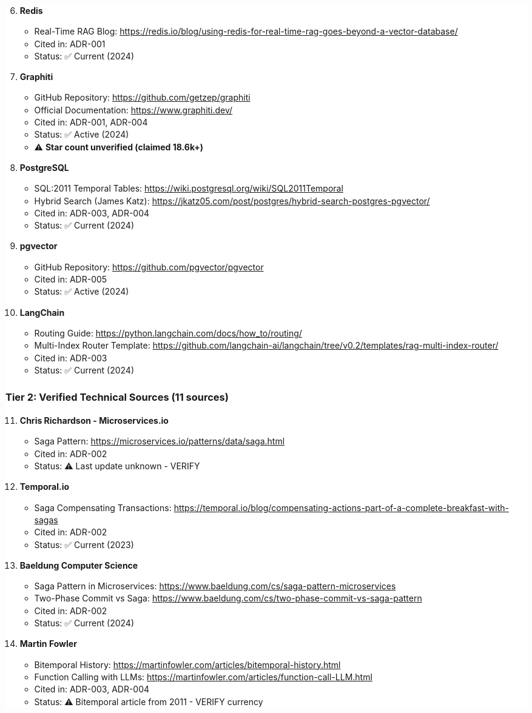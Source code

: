 6. **Redis**
   - Real-Time RAG Blog: https://redis.io/blog/using-redis-for-real-time-rag-goes-beyond-a-vector-database/
   - Cited in: ADR-001
   - Status: ✅ Current (2024)

7. **Graphiti**
   - GitHub Repository: https://github.com/getzep/graphiti
   - Official Documentation: https://www.graphiti.dev/
   - Cited in: ADR-001, ADR-004
   - Status: ✅ Active (2024)
   - ⚠️ **Star count unverified (claimed 18.6k+)**

8. **PostgreSQL**
   - SQL:2011 Temporal Tables: https://wiki.postgresql.org/wiki/SQL2011Temporal
   - Hybrid Search (James Katz): https://jkatz05.com/post/postgres/hybrid-search-postgres-pgvector/
   - Cited in: ADR-003, ADR-004
   - Status: ✅ Current (2024)

9. **pgvector**
   - GitHub Repository: https://github.com/pgvector/pgvector
   - Cited in: ADR-005
   - Status: ✅ Active (2024)

10. **LangChain**
    - Routing Guide: https://python.langchain.com/docs/how_to/routing/
    - Multi-Index Router Template: https://github.com/langchain-ai/langchain/tree/v0.2/templates/rag-multi-index-router/
    - Cited in: ADR-003
    - Status: ✅ Current (2024)

### Tier 2: Verified Technical Sources (11 sources)

11. **Chris Richardson - Microservices.io**
    - Saga Pattern: https://microservices.io/patterns/data/saga.html
    - Cited in: ADR-002
    - Status: ⚠️ Last update unknown - VERIFY

12. **Temporal.io**
    - Saga Compensating Transactions: https://temporal.io/blog/compensating-actions-part-of-a-complete-breakfast-with-sagas
    - Cited in: ADR-002
    - Status: ✅ Current (2023)

13. **Baeldung Computer Science**
    - Saga Pattern in Microservices: https://www.baeldung.com/cs/saga-pattern-microservices
    - Two-Phase Commit vs Saga: https://www.baeldung.com/cs/two-phase-commit-vs-saga-pattern
    - Cited in: ADR-002
    - Status: ✅ Current (2024)

14. **Martin Fowler**
    - Bitemporal History: https://martinfowler.com/articles/bitemporal-history.html
    - Function Calling with LLMs: https://martinfowler.com/articles/function-call-LLM.html
    - Cited in: ADR-003, ADR-004
    - Status: ⚠️ Bitemporal article from 2011 - VERIFY currency
